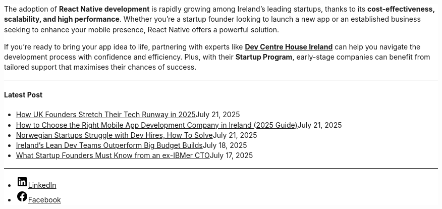 <p>The adoption of <strong>React Native development</strong> is rapidly growing among Ireland’s leading startups, thanks to its <strong>cost-effectiveness, scalability, and high performance</strong>. Whether you’re a startup founder looking to launch a new app or an established business seeking to enhance your mobile presence, React Native offers a powerful solution.</p>
<p>If you’re ready to bring your app idea to life, partnering with experts like <strong><a href="https://www.devcentrehouse.eu/en/">Dev Centre House Ireland</a></strong> can help you navigate the development process with confidence and efficiency. Plus, with their <strong>Startup Program</strong>, early-stage companies can benefit from tailored support that maximises their chances of success.</p>




</div></div>
</div>
<div class="wp-block-column is-layout-flow wp-block-column-is-layout-flow" style="flex-basis:30%"><aside class="wp-block-template-part">
<div class="wp-block-group is-layout-flow wp-container-core-group-is-layout-0ba1ad86 wp-block-group-is-layout-flow" style="padding-right:0;padding-left:0">
<hr class="wp-block-separator has-text-color has-contrast-color has-alpha-channel-opacity has-contrast-background-color has-background is-style-wide"/>
<h4 class="wp-block-heading has-large-font-size"><strong>Latest Post</strong></h4>
<ul class="wp-block-latest-posts__list has-dates wp-block-latest-posts" style="margin-top:0;margin-bottom:0;margin-left:0;margin-right:0;"><li><a class="wp-block-latest-posts__post-title" href="https://www.devcentrehouse.eu/blogs/uk-founders-tech-runway-strategies-2025/">How UK Founders Stretch Their Tech Runway in 2025</a><time class="wp-block-latest-posts__post-date" datetime="2025-07-21T12:16:21+00:00">July 21, 2025</time></li>
<li><a class="wp-block-latest-posts__post-title" href="https://www.devcentrehouse.eu/blogs/how-to-choose-the-right-mobile-app-development-company-in-ireland-2025-guide/">How to Choose the Right Mobile App Development Company in Ireland (2025 Guide)</a><time class="wp-block-latest-posts__post-date" datetime="2025-07-21T12:04:38+00:00">July 21, 2025</time></li>
<li><a class="wp-block-latest-posts__post-title" href="https://www.devcentrehouse.eu/blogs/norwegian-startups-developer-hiring-challenges/">Norwegian Startups Struggle with Dev Hires, How To Solve</a><time class="wp-block-latest-posts__post-date" datetime="2025-07-21T12:02:22+00:00">July 21, 2025</time></li>
<li><a class="wp-block-latest-posts__post-title" href="https://www.devcentrehouse.eu/blogs/irelands-lean-dev-teams-outperform-big-budget-builds/">Ireland’s Lean Dev Teams Outperform Big Budget Builds</a><time class="wp-block-latest-posts__post-date" datetime="2025-07-18T13:10:01+00:00">July 18, 2025</time></li>
<li><a class="wp-block-latest-posts__post-title" href="https://www.devcentrehouse.eu/blogs/what-startup-founders-must-know-from-an-ex-ibmer-cto/">What Startup Founders Must Know from an ex-IBMer CTO</a><time class="wp-block-latest-posts__post-date" datetime="2025-07-17T14:38:33+00:00">July 17, 2025</time></li>
</ul>
<hr class="wp-block-separator has-text-color has-contrast-color has-alpha-channel-opacity has-contrast-background-color has-background is-style-wide"/>
<ul class="wp-block-social-links is-layout-flex wp-block-social-links-is-layout-flex"><li class="wp-social-link wp-social-link-linkedin wp-block-social-link"><a class="wp-block-social-link-anchor" href="https://www.linkedin.com/company/devcentrehouse/"><svg aria-hidden="true" focusable="false" height="24" version="1.1" viewbox="0 0 24 24" width="24" xmlns="http://www.w3.org/2000/svg"><path d="M19.7,3H4.3C3.582,3,3,3.582,3,4.3v15.4C3,20.418,3.582,21,4.3,21h15.4c0.718,0,1.3-0.582,1.3-1.3V4.3 C21,3.582,20.418,3,19.7,3z M8.339,18.338H5.667v-8.59h2.672V18.338z M7.004,8.574c-0.857,0-1.549-0.694-1.549-1.548 c0-0.855,0.691-1.548,1.549-1.548c0.854,0,1.547,0.694,1.547,1.548C8.551,7.881,7.858,8.574,7.004,8.574z M18.339,18.338h-2.669 v-4.177c0-0.996-0.017-2.278-1.387-2.278c-1.389,0-1.601,1.086-1.601,2.206v4.249h-2.667v-8.59h2.559v1.174h0.037 c0.356-0.675,1.227-1.387,2.526-1.387c2.703,0,3.203,1.779,3.203,4.092V18.338z"></path></svg><span class="wp-block-social-link-label screen-reader-text">LinkedIn</span></a></li>
<li class="wp-social-link wp-social-link-facebook wp-block-social-link"><a class="wp-block-social-link-anchor" href="https://www.facebook.com/devcentrehouse"><svg aria-hidden="true" focusable="false" height="24" version="1.1" viewbox="0 0 24 24" width="24" xmlns="http://www.w3.org/2000/svg"><path d="M12 2C6.5 2 2 6.5 2 12c0 5 3.7 9.1 8.4 9.9v-7H7.9V12h2.5V9.8c0-2.5 1.5-3.9 3.8-3.9 1.1 0 2.2.2 2.2.2v2.5h-1.3c-1.2 0-1.6.8-1.6 1.6V12h2.8l-.4 2.9h-2.3v7C18.3 21.1 22 17 22 12c0-5.5-4.5-10-10-10z"></path></svg><span class="wp-block-social-link-label screen-reader-text">Facebook</span></a></li>